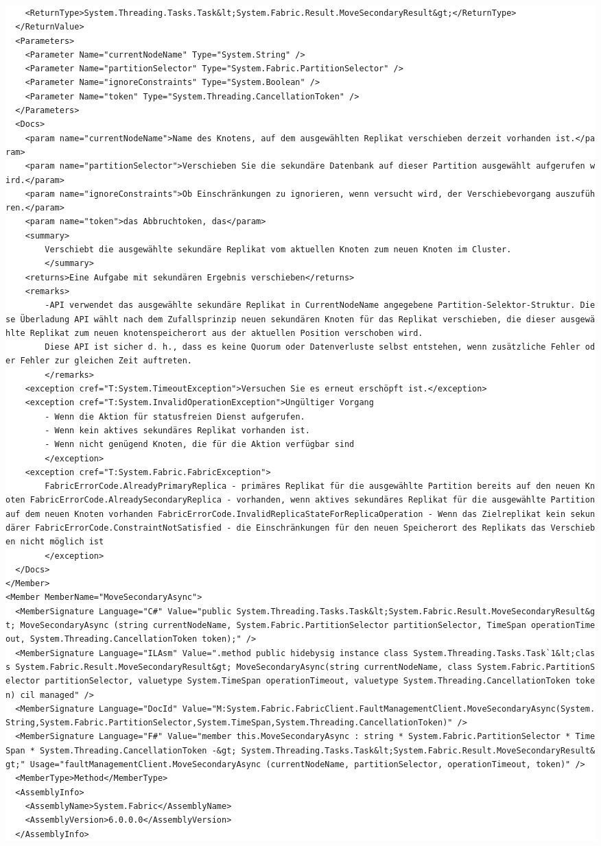        <ReturnType>System.Threading.Tasks.Task&lt;System.Fabric.Result.MoveSecondaryResult&gt;</ReturnType>
      </ReturnValue>
      <Parameters>
        <Parameter Name="currentNodeName" Type="System.String" />
        <Parameter Name="partitionSelector" Type="System.Fabric.PartitionSelector" />
        <Parameter Name="ignoreConstraints" Type="System.Boolean" />
        <Parameter Name="token" Type="System.Threading.CancellationToken" />
      </Parameters>
      <Docs>
        <param name="currentNodeName">Name des Knotens, auf dem ausgewählten Replikat verschieben derzeit vorhanden ist.</param>
        <param name="partitionSelector">Verschieben Sie die sekundäre Datenbank auf dieser Partition ausgewählt aufgerufen wird.</param>
        <param name="ignoreConstraints">Ob Einschränkungen zu ignorieren, wenn versucht wird, der Verschiebevorgang auszuführen.</param>
        <param name="token">das Abbruchtoken, das</param>
        <summary>
            Verschiebt die ausgewählte sekundäre Replikat vom aktuellen Knoten zum neuen Knoten im Cluster.
            </summary>
        <returns>Eine Aufgabe mit sekundären Ergebnis verschieben</returns>
        <remarks>
            -API verwendet das ausgewählte sekundäre Replikat in CurrentNodeName angegebene Partition-Selektor-Struktur. Diese Überladung API wählt nach dem Zufallsprinzip neuen sekundären Knoten für das Replikat verschieben, die dieser ausgewählte Replikat zum neuen knotenspeicherort aus der aktuellen Position verschoben wird.
            Diese API ist sicher d. h., dass es keine Quorum oder Datenverluste selbst entstehen, wenn zusätzliche Fehler oder Fehler zur gleichen Zeit auftreten.
            </remarks>
        <exception cref="T:System.TimeoutException">Versuchen Sie es erneut erschöpft ist.</exception>
        <exception cref="T:System.InvalidOperationException">Ungültiger Vorgang
            - Wenn die Aktion für statusfreien Dienst aufgerufen.
            - Wenn kein aktives sekundäres Replikat vorhanden ist.
            - Wenn nicht genügend Knoten, die für die Aktion verfügbar sind
            </exception>
        <exception cref="T:System.Fabric.FabricException">
            FabricErrorCode.AlreadyPrimaryReplica - primäres Replikat für die ausgewählte Partition bereits auf den neuen Knoten FabricErrorCode.AlreadySecondaryReplica - vorhanden, wenn aktives sekundäres Replikat für die ausgewählte Partition auf dem neuen Knoten vorhanden FabricErrorCode.InvalidReplicaStateForReplicaOperation - Wenn das Zielreplikat kein sekundärer FabricErrorCode.ConstraintNotSatisfied - die Einschränkungen für den neuen Speicherort des Replikats das Verschieben nicht möglich ist
            </exception>
      </Docs>
    </Member>
    <Member MemberName="MoveSecondaryAsync">
      <MemberSignature Language="C#" Value="public System.Threading.Tasks.Task&lt;System.Fabric.Result.MoveSecondaryResult&gt; MoveSecondaryAsync (string currentNodeName, System.Fabric.PartitionSelector partitionSelector, TimeSpan operationTimeout, System.Threading.CancellationToken token);" />
      <MemberSignature Language="ILAsm" Value=".method public hidebysig instance class System.Threading.Tasks.Task`1&lt;class System.Fabric.Result.MoveSecondaryResult&gt; MoveSecondaryAsync(string currentNodeName, class System.Fabric.PartitionSelector partitionSelector, valuetype System.TimeSpan operationTimeout, valuetype System.Threading.CancellationToken token) cil managed" />
      <MemberSignature Language="DocId" Value="M:System.Fabric.FabricClient.FaultManagementClient.MoveSecondaryAsync(System.String,System.Fabric.PartitionSelector,System.TimeSpan,System.Threading.CancellationToken)" />
      <MemberSignature Language="F#" Value="member this.MoveSecondaryAsync : string * System.Fabric.PartitionSelector * TimeSpan * System.Threading.CancellationToken -&gt; System.Threading.Tasks.Task&lt;System.Fabric.Result.MoveSecondaryResult&gt;" Usage="faultManagementClient.MoveSecondaryAsync (currentNodeName, partitionSelector, operationTimeout, token)" />
      <MemberType>Method</MemberType>
      <AssemblyInfo>
        <AssemblyName>System.Fabric</AssemblyName>
        <AssemblyVersion>6.0.0.0</AssemblyVersion>
      </AssemblyInfo>